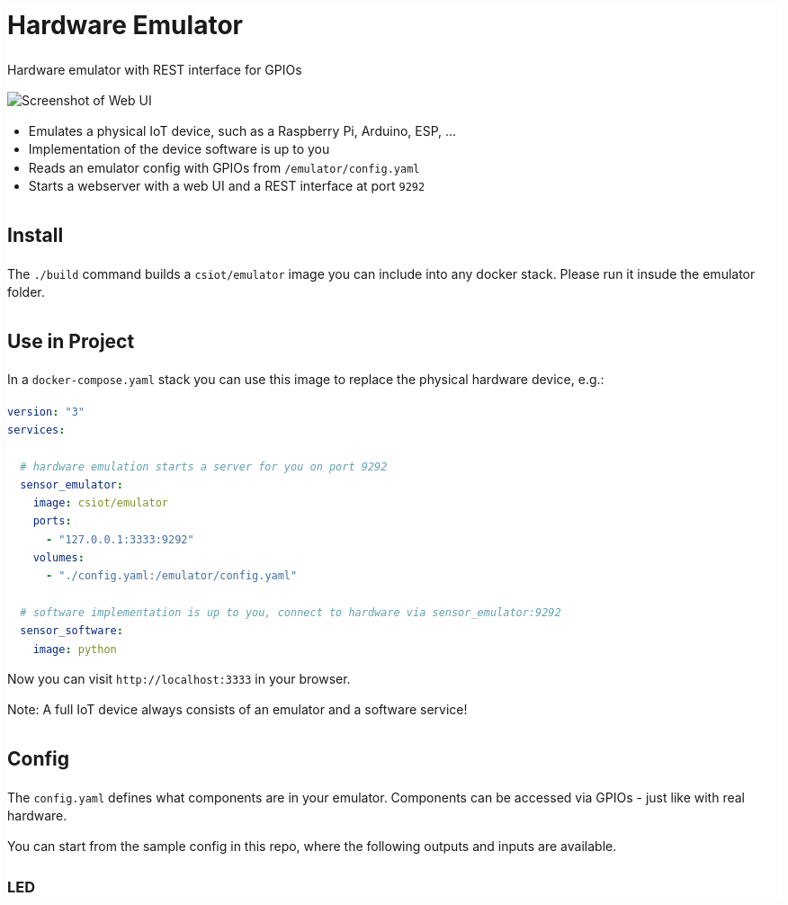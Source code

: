 # Hardware Emulator

Hardware emulator with REST interface for GPIOs

<img alt="Screenshot of Web UI" src="https://gitlab.mi.hdm-stuttgart.de/csiot/emulator/-/raw/master/assets/screenshot.png" height="250px">

- Emulates a physical IoT device, such as a Raspberry Pi, Arduino, ESP, ...
- Implementation of the device software is up to you
- Reads an emulator config with GPIOs from ``/emulator/config.yaml``
- Starts a webserver with a web UI and a REST interface at port ``9292``

## Install

The ``./build`` command builds a ``csiot/emulator`` image you can include into any docker stack.
Please run it insude the emulator folder.

## Use in Project

In a ``docker-compose.yaml`` stack you can use this image to replace the physical hardware device, e.g.:

```yaml
version: "3"
services:

  # hardware emulation starts a server for you on port 9292
  sensor_emulator:
    image: csiot/emulator
    ports:
      - "127.0.0.1:3333:9292"
    volumes:
      - "./config.yaml:/emulator/config.yaml"
  
  # software implementation is up to you, connect to hardware via sensor_emulator:9292
  sensor_software:
    image: python
```

Now you can visit ``http://localhost:3333`` in your browser.

Note: A full IoT device always consists of an emulator and a software service!

## Config

The ``config.yaml`` defines what components are in your emulator.
Components can be accessed via GPIOs - just like with real hardware.

You can start from the sample config in this repo, where the following outputs and inputs are available.

### LED
